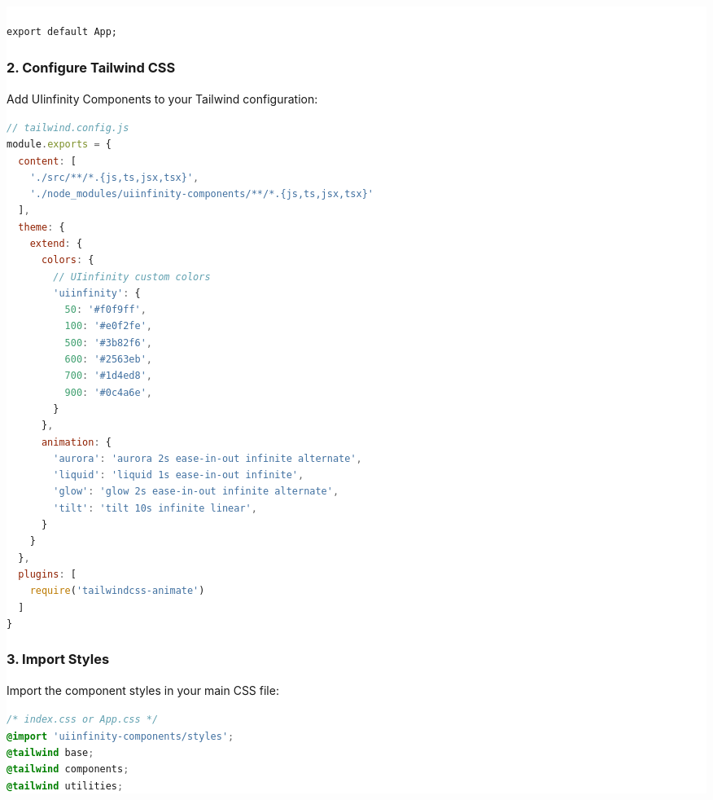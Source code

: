 ```tsx

export default App;
```

### 2. Configure Tailwind CSS

Add UIinfinity Components to your Tailwind configuration:

```js
// tailwind.config.js
module.exports = {
  content: [
    './src/**/*.{js,ts,jsx,tsx}',
    './node_modules/uiinfinity-components/**/*.{js,ts,jsx,tsx}'
  ],
  theme: {
    extend: {
      colors: {
        // UIinfinity custom colors
        'uiinfinity': {
          50: '#f0f9ff',
          100: '#e0f2fe',
          500: '#3b82f6',
          600: '#2563eb',
          700: '#1d4ed8',
          900: '#0c4a6e',
        }
      },
      animation: {
        'aurora': 'aurora 2s ease-in-out infinite alternate',
        'liquid': 'liquid 1s ease-in-out infinite',
        'glow': 'glow 2s ease-in-out infinite alternate',
        'tilt': 'tilt 10s infinite linear',
      }
    }
  },
  plugins: [
    require('tailwindcss-animate')
  ]
}
```

### 3. Import Styles

Import the component styles in your main CSS file:

```css
/* index.css or App.css */
@import 'uiinfinity-components/styles';
@tailwind base;
@tailwind components;
@tailwind utilities;
```
